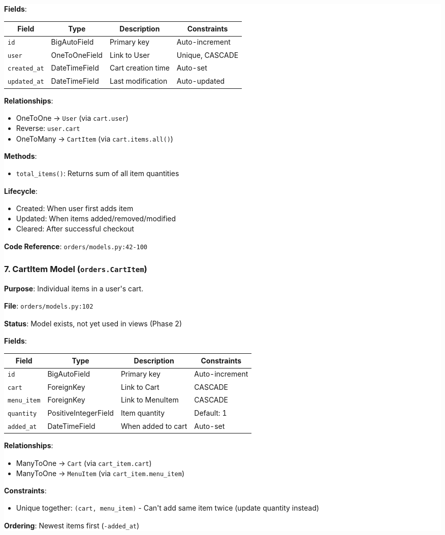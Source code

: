 **Fields**:

| Field | Type | Description | Constraints |
|-------|------|-------------|-------------|
| `id` | BigAutoField | Primary key | Auto-increment |
| `user` | OneToOneField | Link to User | Unique, CASCADE |
| `created_at` | DateTimeField | Cart creation time | Auto-set |
| `updated_at` | DateTimeField | Last modification | Auto-updated |

**Relationships**:
- OneToOne → `User` (via `cart.user`)
- Reverse: `user.cart`
- OneToMany → `CartItem` (via `cart.items.all()`)

**Methods**:
- `total_items()`: Returns sum of all item quantities

**Lifecycle**:
- Created: When user first adds item
- Updated: When items added/removed/modified
- Cleared: After successful checkout

**Code Reference**: `orders/models.py:42-100`

### 7. CartItem Model (`orders.CartItem`)

**Purpose**: Individual items in a user's cart.

**File**: `orders/models.py:102`

**Status**: Model exists, not yet used in views (Phase 2)

**Fields**:

| Field | Type | Description | Constraints |
|-------|------|-------------|-------------|
| `id` | BigAutoField | Primary key | Auto-increment |
| `cart` | ForeignKey | Link to Cart | CASCADE |
| `menu_item` | ForeignKey | Link to MenuItem | CASCADE |
| `quantity` | PositiveIntegerField | Item quantity | Default: 1 |
| `added_at` | DateTimeField | When added to cart | Auto-set |

**Relationships**:
- ManyToOne → `Cart` (via `cart_item.cart`)
- ManyToOne → `MenuItem` (via `cart_item.menu_item`)

**Constraints**:
- Unique together: `(cart, menu_item)` - Can't add same item twice (update quantity instead)

**Ordering**: Newest items first (`-added_at`)
